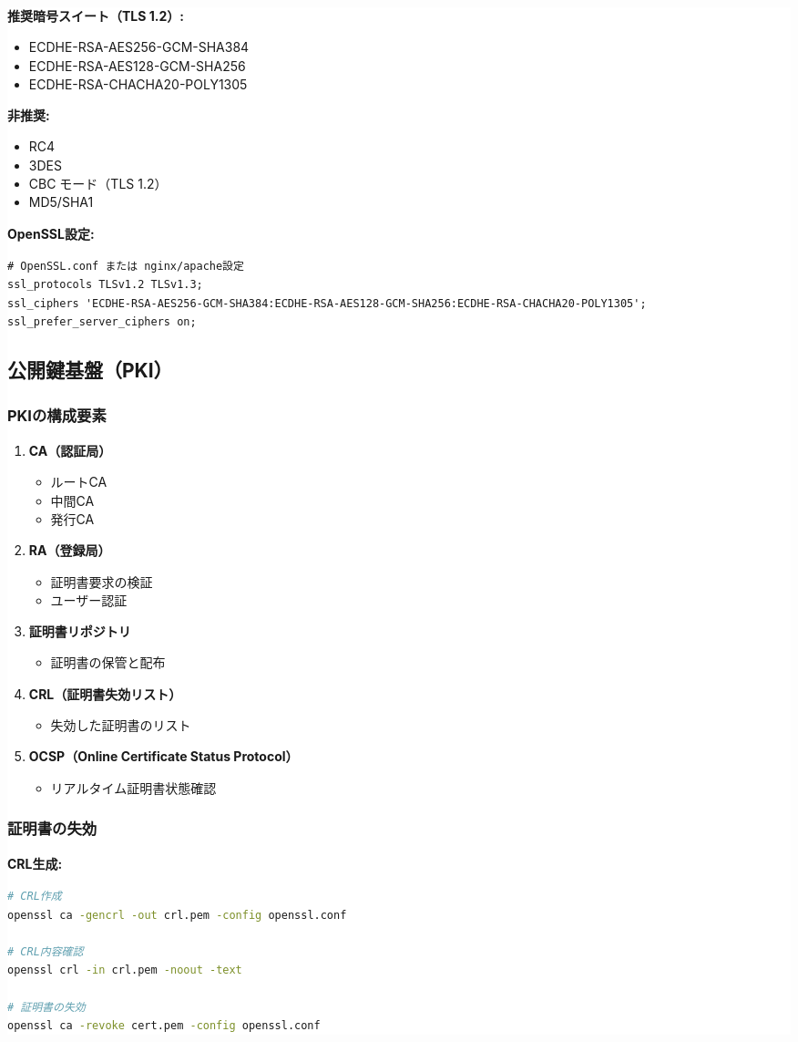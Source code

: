 **推奨暗号スイート（TLS 1.2）:**
- ECDHE-RSA-AES256-GCM-SHA384
- ECDHE-RSA-AES128-GCM-SHA256
- ECDHE-RSA-CHACHA20-POLY1305

**非推奨:**
- RC4
- 3DES
- CBC モード（TLS 1.2）
- MD5/SHA1

**OpenSSL設定:**

```
# OpenSSL.conf または nginx/apache設定
ssl_protocols TLSv1.2 TLSv1.3;
ssl_ciphers 'ECDHE-RSA-AES256-GCM-SHA384:ECDHE-RSA-AES128-GCM-SHA256:ECDHE-RSA-CHACHA20-POLY1305';
ssl_prefer_server_ciphers on;
```

## 公開鍵基盤（PKI）

### PKIの構成要素

1. **CA（認証局）**
   - ルートCA
   - 中間CA
   - 発行CA

2. **RA（登録局）**
   - 証明書要求の検証
   - ユーザー認証

3. **証明書リポジトリ**
   - 証明書の保管と配布

4. **CRL（証明書失効リスト）**
   - 失効した証明書のリスト

5. **OCSP（Online Certificate Status Protocol）**
   - リアルタイム証明書状態確認

### 証明書の失効

**CRL生成:**

```bash
# CRL作成
openssl ca -gencrl -out crl.pem -config openssl.conf

# CRL内容確認
openssl crl -in crl.pem -noout -text

# 証明書の失効
openssl ca -revoke cert.pem -config openssl.conf
```
